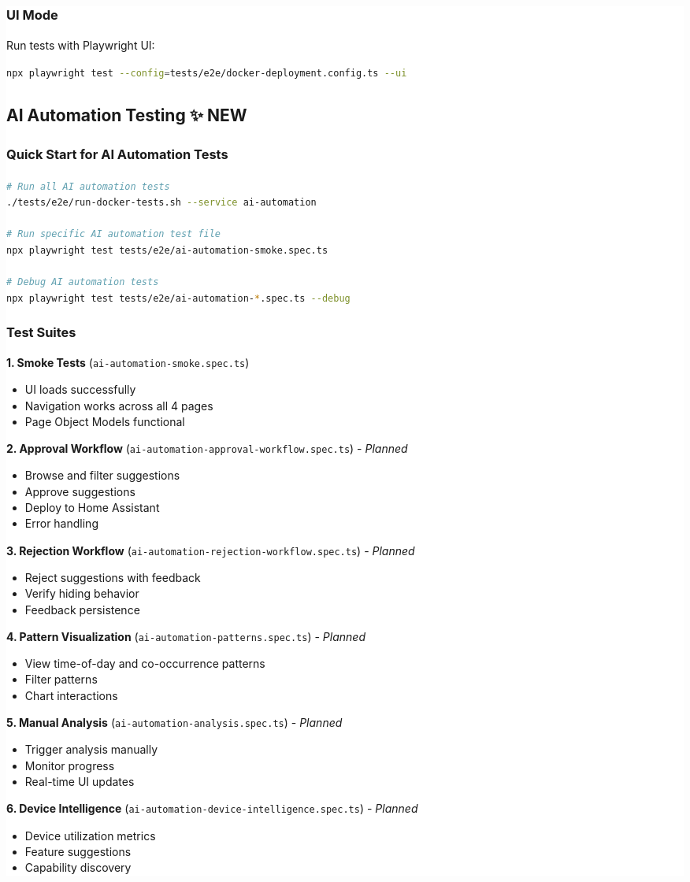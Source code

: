 ### UI Mode

Run tests with Playwright UI:

```bash
npx playwright test --config=tests/e2e/docker-deployment.config.ts --ui
```

## AI Automation Testing ✨ NEW

### Quick Start for AI Automation Tests

```bash
# Run all AI automation tests
./tests/e2e/run-docker-tests.sh --service ai-automation

# Run specific AI automation test file
npx playwright test tests/e2e/ai-automation-smoke.spec.ts

# Debug AI automation tests
npx playwright test tests/e2e/ai-automation-*.spec.ts --debug
```

### Test Suites

**1. Smoke Tests** (`ai-automation-smoke.spec.ts`)
- UI loads successfully
- Navigation works across all 4 pages
- Page Object Models functional

**2. Approval Workflow** (`ai-automation-approval-workflow.spec.ts`) - *Planned*
- Browse and filter suggestions
- Approve suggestions
- Deploy to Home Assistant
- Error handling

**3. Rejection Workflow** (`ai-automation-rejection-workflow.spec.ts`) - *Planned*
- Reject suggestions with feedback
- Verify hiding behavior
- Feedback persistence

**4. Pattern Visualization** (`ai-automation-patterns.spec.ts`) - *Planned*
- View time-of-day and co-occurrence patterns
- Filter patterns
- Chart interactions

**5. Manual Analysis** (`ai-automation-analysis.spec.ts`) - *Planned*
- Trigger analysis manually
- Monitor progress
- Real-time UI updates

**6. Device Intelligence** (`ai-automation-device-intelligence.spec.ts`) - *Planned*
- Device utilization metrics
- Feature suggestions
- Capability discovery
